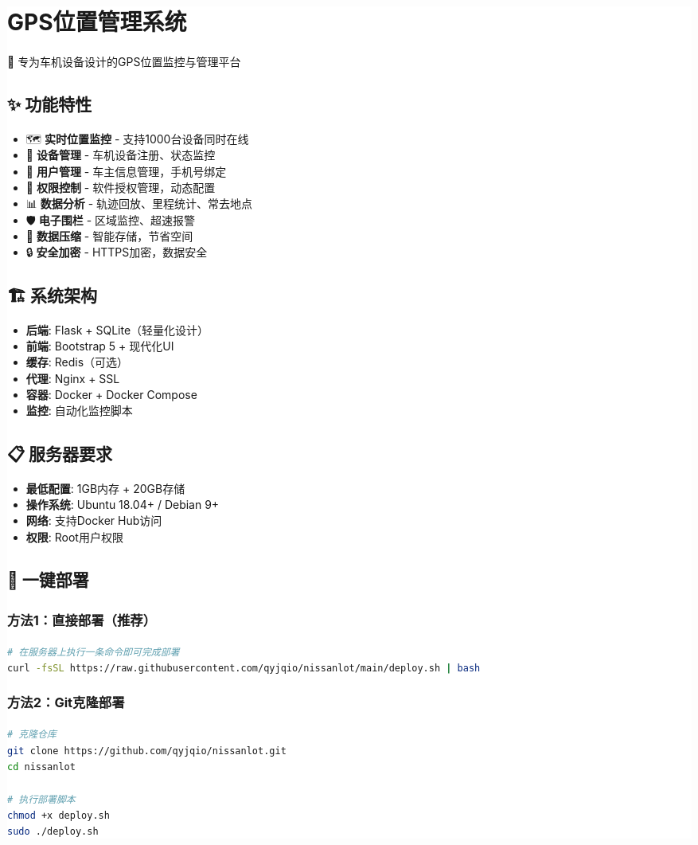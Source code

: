 # GPS位置管理系统

🚗 专为车机设备设计的GPS位置监控与管理平台

## ✨ 功能特性

- 🗺️ **实时位置监控** - 支持1000台设备同时在线
- 📱 **设备管理** - 车机设备注册、状态监控
- 👥 **用户管理** - 车主信息管理，手机号绑定
- 🔐 **权限控制** - 软件授权管理，动态配置
- 📊 **数据分析** - 轨迹回放、里程统计、常去地点
- 🛡️ **电子围栏** - 区域监控、超速报警
- 💾 **数据压缩** - 智能存储，节省空间
- 🔒 **安全加密** - HTTPS加密，数据安全

## 🏗️ 系统架构

- **后端**: Flask + SQLite（轻量化设计）
- **前端**: Bootstrap 5 + 现代化UI
- **缓存**: Redis（可选）
- **代理**: Nginx + SSL
- **容器**: Docker + Docker Compose
- **监控**: 自动化监控脚本

## 📋 服务器要求

- **最低配置**: 1GB内存 + 20GB存储
- **操作系统**: Ubuntu 18.04+ / Debian 9+
- **网络**: 支持Docker Hub访问
- **权限**: Root用户权限

## 🚀 一键部署

### 方法1：直接部署（推荐）

```bash
# 在服务器上执行一条命令即可完成部署
curl -fsSL https://raw.githubusercontent.com/qyjqio/nissanlot/main/deploy.sh | bash
```

### 方法2：Git克隆部署

```bash
# 克隆仓库
git clone https://github.com/qyjqio/nissanlot.git
cd nissanlot

# 执行部署脚本
chmod +x deploy.sh
sudo ./deploy.sh
```
